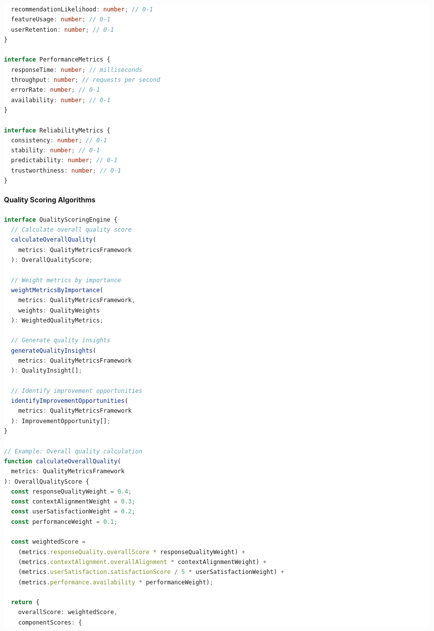```typescript
  recommendationLikelihood: number; // 0-1
  featureUsage: number; // 0-1
  userRetention: number; // 0-1
}

interface PerformanceMetrics {
  responseTime: number; // milliseconds
  throughput: number; // requests per second
  errorRate: number; // 0-1
  availability: number; // 0-1
}

interface ReliabilityMetrics {
  consistency: number; // 0-1
  stability: number; // 0-1
  predictability: number; // 0-1
  trustworthiness: number; // 0-1
}
```

#### **Quality Scoring Algorithms**
```typescript
interface QualityScoringEngine {
  // Calculate overall quality score
  calculateOverallQuality(
    metrics: QualityMetricsFramework
  ): OverallQualityScore;
  
  // Weight metrics by importance
  weightMetricsByImportance(
    metrics: QualityMetricsFramework,
    weights: QualityWeights
  ): WeightedQualityMetrics;
  
  // Generate quality insights
  generateQualityInsights(
    metrics: QualityMetricsFramework
  ): QualityInsight[];
  
  // Identify improvement opportunities
  identifyImprovementOpportunities(
    metrics: QualityMetricsFramework
  ): ImprovementOpportunity[];
}

// Example: Overall quality calculation
function calculateOverallQuality(
  metrics: QualityMetricsFramework
): OverallQualityScore {
  const responseQualityWeight = 0.4;
  const contextAlignmentWeight = 0.3;
  const userSatisfactionWeight = 0.2;
  const performanceWeight = 0.1;
  
  const weightedScore = 
    (metrics.responseQuality.overallScore * responseQualityWeight) +
    (metrics.contextAlignment.overallAlignment * contextAlignmentWeight) +
    (metrics.userSatisfaction.satisfactionScore / 5 * userSatisfactionWeight) +
    (metrics.performance.availability * performanceWeight);
  
  return {
    overallScore: weightedScore,
    componentScores: {
```